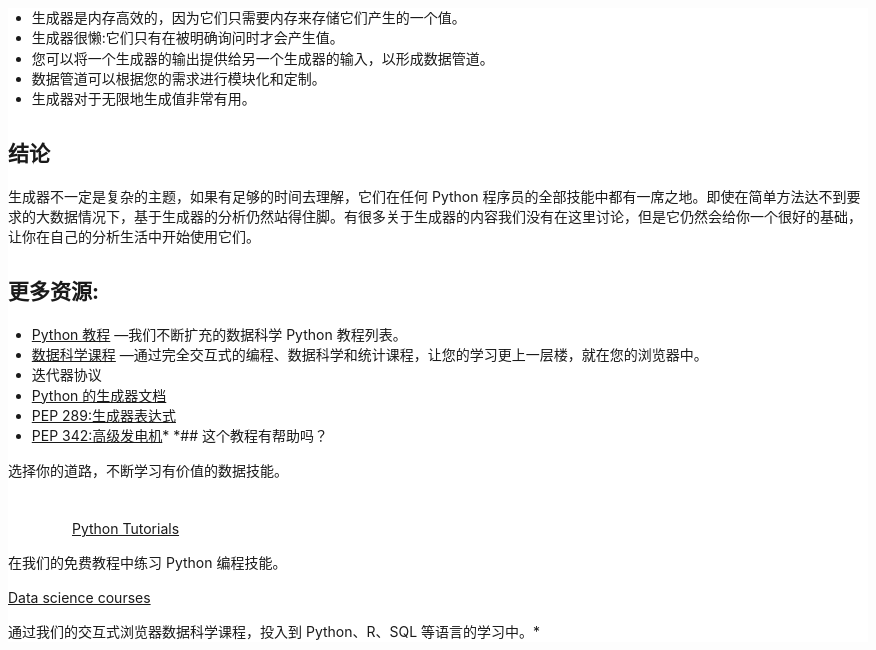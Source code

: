*   生成器是内存高效的，因为它们只需要内存来存储它们产生的一个值。
*   生成器很懒:它们只有在被明确询问时才会产生值。
*   您可以将一个生成器的输出提供给另一个生成器的输入，以形成数据管道。
*   数据管道可以根据您的需求进行模块化和定制。
*   生成器对于无限地生成值非常有用。

## 结论

生成器不一定是复杂的主题，如果有足够的时间去理解，它们在任何 Python 程序员的全部技能中都有一席之地。即使在简单方法达不到要求的大数据情况下，基于生成器的分析仍然站得住脚。有很多关于生成器的内容我们没有在这里讨论，但是它仍然会给你一个很好的基础，让你在自己的分析生活中开始使用它们。

## 更多资源:

*   [Python 教程](https://www.dataquest.io/python-tutorials-for-data-science/) —我们不断扩充的数据科学 Python 教程列表。
*   [数据科学课程](https://www.dataquest.io/path/data-scientist/) —通过完全交互式的编程、数据科学和统计课程，让您的学习更上一层楼，就在您的浏览器中。
*   迭代器协议
*   [Python 的生成器文档](https://docs.python.org/3/howto/functional.html#generator-expressions-and-list-comprehensions)
*   [PEP 289:生成器表达式](https://www.python.org/dev/peps/pep-0289/)
*   [PEP 342:高级发电机](https://www.python.org/dev/peps/pep-0342/)*  *## 这个教程有帮助吗？

选择你的道路，不断学习有价值的数据技能。

![arrow down left](img/2215dd1efd21629477b52ea871afdd98.png)![arrow right down](img/2e703f405f987a154317ac045ee00a68.png)[Python Tutorials](/python-tutorials-for-data-science/)

在我们的免费教程中练习 Python 编程技能。

[Data science courses](/data-science-courses/)

通过我们的交互式浏览器数据科学课程，投入到 Python、R、SQL 等语言的学习中。*